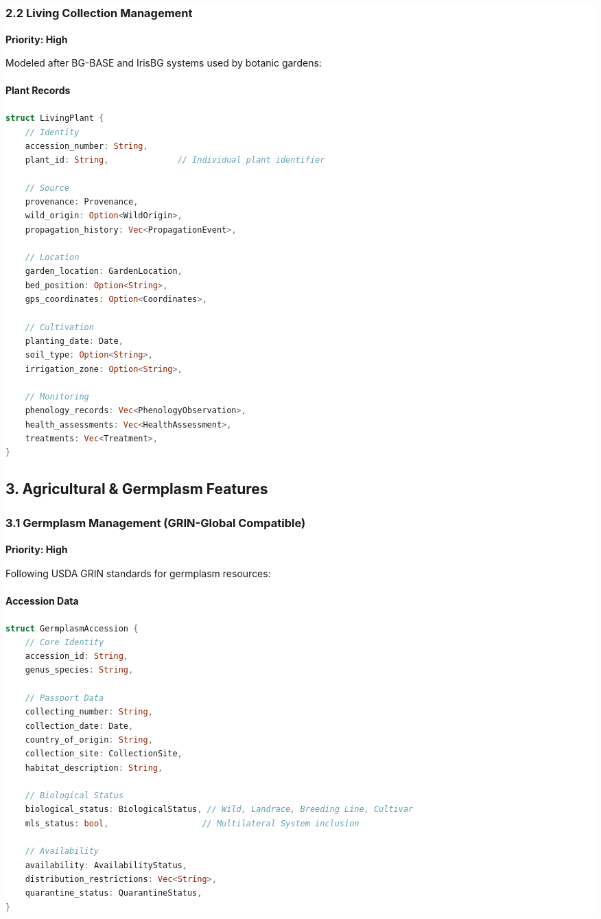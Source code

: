 ### 2.2 Living Collection Management
**Priority: High**

Modeled after BG-BASE and IrisBG systems used by botanic gardens:

#### Plant Records
```rust
struct LivingPlant {
    // Identity
    accession_number: String,
    plant_id: String,              // Individual plant identifier
    
    // Source
    provenance: Provenance,
    wild_origin: Option<WildOrigin>,
    propagation_history: Vec<PropagationEvent>,
    
    // Location
    garden_location: GardenLocation,
    bed_position: Option<String>,
    gps_coordinates: Option<Coordinates>,
    
    // Cultivation
    planting_date: Date,
    soil_type: Option<String>,
    irrigation_zone: Option<String>,
    
    // Monitoring
    phenology_records: Vec<PhenologyObservation>,
    health_assessments: Vec<HealthAssessment>,
    treatments: Vec<Treatment>,
}
```

## 3. Agricultural & Germplasm Features

### 3.1 Germplasm Management (GRIN-Global Compatible)
**Priority: High**

Following USDA GRIN standards for germplasm resources:

#### Accession Data
```rust
struct GermplasmAccession {
    // Core Identity
    accession_id: String,
    genus_species: String,
    
    // Passport Data
    collecting_number: String,
    collection_date: Date,
    country_of_origin: String,
    collection_site: CollectionSite,
    habitat_description: String,
    
    // Biological Status
    biological_status: BiologicalStatus, // Wild, Landrace, Breeding Line, Cultivar
    mls_status: bool,                   // Multilateral System inclusion
    
    // Availability
    availability: AvailabilityStatus,
    distribution_restrictions: Vec<String>,
    quarantine_status: QuarantineStatus,
}
```